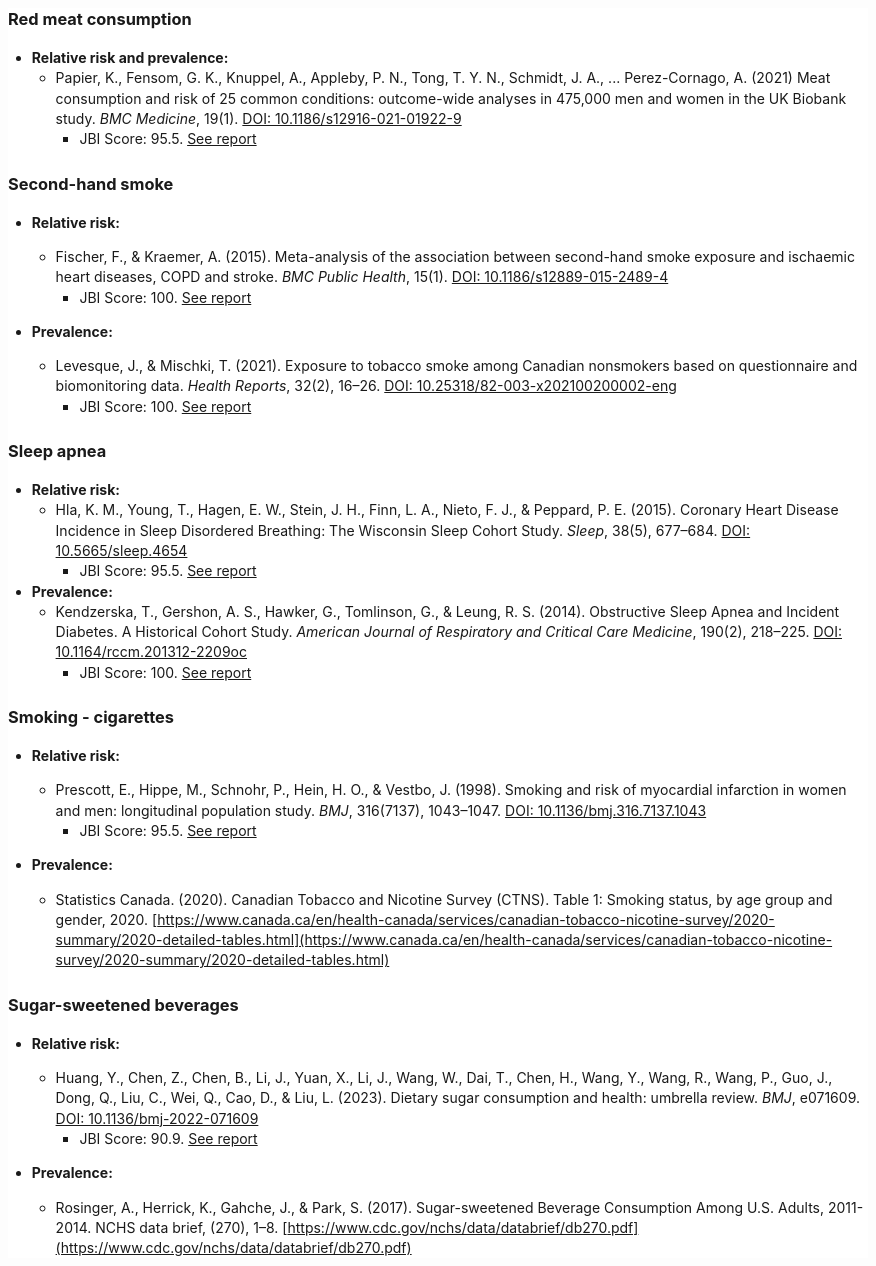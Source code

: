 ### Red meat consumption
 - **Relative risk and prevalence:**
    - Papier, K., Fensom, G. K., Knuppel, A., Appleby, P. N., Tong, T. Y. N., Schmidt, J. A., ... Perez-Cornago, A. (2021) Meat consumption and risk of 25 common conditions: outcome-wide analyses in 475,000 men and women in the UK Biobank study. *BMC Medicine*, 19(1). [DOI: 10.1186/s12916-021-01922-9](https://doi.org/10.1186/s12916-021-01922-9)
      - JBI Score: 95.5. [See report](jbi-reports/Papier%20et%20al.%20(2021).md)

### Second-hand smoke
 - **Relative risk:**
    - Fischer, F., & Kraemer, A. (2015). Meta-analysis of the association between second-hand smoke exposure and ischaemic heart diseases, COPD and stroke. *BMC Public Health*, 15(1). [DOI: 10.1186/s12889-015-2489-4](https://doi.org/10.1186/s12889-015-2489-4)
      - JBI Score: 100. [See report](jbi-reports/Fischer%20%26%20Kraemer%20(2015).md) 

 - **Prevalence:**
    - Levesque, J., & Mischki, T. (2021). Exposure to tobacco smoke among Canadian nonsmokers based on questionnaire and biomonitoring data. *Health Reports*, 32(2), 16–26. [DOI: 10.25318/82-003-x202100200002-eng](https://doi.org/10.25318/82-003-x202100200002-eng)
      - JBI Score: 100. [See report](jbi-reports/Levesque%20%26%20Mischki%20(2021).md)

### Sleep apnea
 - **Relative risk:**
    - Hla, K. M., Young, T., Hagen, E. W., Stein, J. H., Finn, L. A., Nieto, F. J., & Peppard, P. E. (2015). Coronary Heart Disease Incidence in Sleep Disordered Breathing: The Wisconsin Sleep Cohort Study. *Sleep*, 38(5), 677–684. [DOI: 10.5665/sleep.4654](https://doi.org/10.5665/sleep.4654)
      - JBI Score: 95.5. [See report](jbi-reports/Hla%20et%20al.%20(2015).md)
- **Prevalence:**
    - Kendzerska, T., Gershon, A. S., Hawker, G., Tomlinson, G., & Leung, R. S. (2014). Obstructive Sleep Apnea and Incident Diabetes. A Historical Cohort Study. *American Journal of Respiratory and Critical Care Medicine*, 190(2), 218–225. [DOI: 10.1164/rccm.201312-2209oc](https://doi.org/10.1164/rccm.201312-2209oc)
      - JBI Score: 100. [See report](jbi-reports/Kendzerska%20et%20al.%20(2014).md)
      
### Smoking - cigarettes
 - **Relative risk:**
    - Prescott, E., Hippe, M., Schnohr, P., Hein, H. O., & Vestbo, J. (1998). Smoking and risk of myocardial infarction in women and men: longitudinal population study. *BMJ*, 316(7137), 1043–1047. [DOI: 10.1136/bmj.316.7137.1043](https://doi.org/10.1136/bmj.316.7137.1043)
      - JBI Score: 95.5. [See report](jbi-reports/Prescott%20et%20al.%20(1998).md)

 - **Prevalence:**
    - Statistics Canada. (2020). Canadian Tobacco and Nicotine Survey (CTNS). Table 1: Smoking status, by age group and gender, 2020. [https://www.canada.ca/en/health-canada/services/canadian-tobacco-nicotine-survey/2020-summary/2020-detailed-tables.html](https://www.canada.ca/en/health-canada/services/canadian-tobacco-nicotine-survey/2020-summary/2020-detailed-tables.html)

### Sugar-sweetened beverages
 - **Relative risk:**
      - Huang, Y., Chen, Z., Chen, B., Li, J., Yuan, X., Li, J., Wang, W., Dai, T., Chen, H., Wang, Y., Wang, R., Wang, P., Guo, J., Dong, Q., Liu, C., Wei, Q., Cao, D., & Liu, L. (2023). Dietary sugar consumption and health: umbrella review. *BMJ*, e071609. [DOI: 10.1136/bmj-2022-071609](https://doi.org/10.1136/bmj-2022-071609)
        - JBI Score: 90.9. [See report](jbi-reports/Huang%20et%20al.%20(2023).md)

 - **Prevalence:**
    - Rosinger, A., Herrick, K., Gahche, J., & Park, S. (2017). Sugar-sweetened Beverage Consumption Among U.S. Adults, 2011-2014. NCHS data brief, (270), 1–8. [https://www.cdc.gov/nchs/data/databrief/db270.pdf](https://www.cdc.gov/nchs/data/databrief/db270.pdf)
